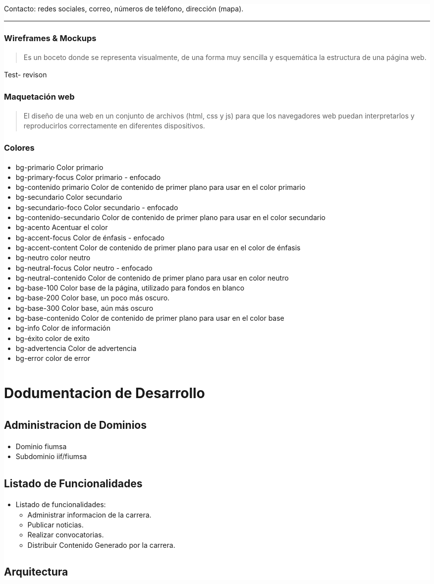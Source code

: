 Contacto: redes sociales, correo, números de teléfono, dirección
(mapa).


---

### Wireframes & Mockups
>Es un boceto donde se representa visualmente, de una forma muy sencilla y esquemática la estructura de una página web. 
 
Test- revison

### Maquetación web 
>El diseño de una web en un conjunto de archivos (html, css y js) para que los navegadores web puedan interpretarlos y reproducirlos correctamente en diferentes dispositivos.

### Colores
+ bg-primario		Color primario
+ bg-primary-focus		Color primario - enfocado
+ bg-contenido primario		Color de contenido de primer plano para usar en el color primario
+ bg-secundario		Color secundario
+ bg-secundario-foco		Color secundario - enfocado
+ bg-contenido-secundario		Color de contenido de primer plano para usar en el color secundario
+ bg-acento		Acentuar el color
+ bg-accent-focus		Color de énfasis - enfocado
+ bg-accent-content		Color de contenido de primer plano para usar en el color de énfasis
+ bg-neutro		color neutro
+ bg-neutral-focus		Color neutro - enfocado
+ bg-neutral-contenido		Color de contenido de primer plano para usar en color neutro
+ bg-base-100		Color base de la página, utilizado para fondos en blanco
+ bg-base-200		Color base, un poco más oscuro.
+ bg-base-300		Color base, aún más oscuro
+ bg-base-contenido		Color de contenido de primer plano para usar en el color base
+ bg-info		Color de información
+ bg-éxito		color de exito
+ bg-advertencia		Color de advertencia
+ bg-error		color de error
# Dodumentacion de Desarrollo
## Administracion de Dominios
- Dominio fiumsa
- Subdominio iif/fiumsa


## Listado de Funcionalidades 
- Listado de funcionalidades: 
    - Administrar informacion de la carrera.
    - Publicar noticias.
    - Realizar convocatorias.
    - Distribuir Contenido Generado por la carrera.
## Arquitectura
